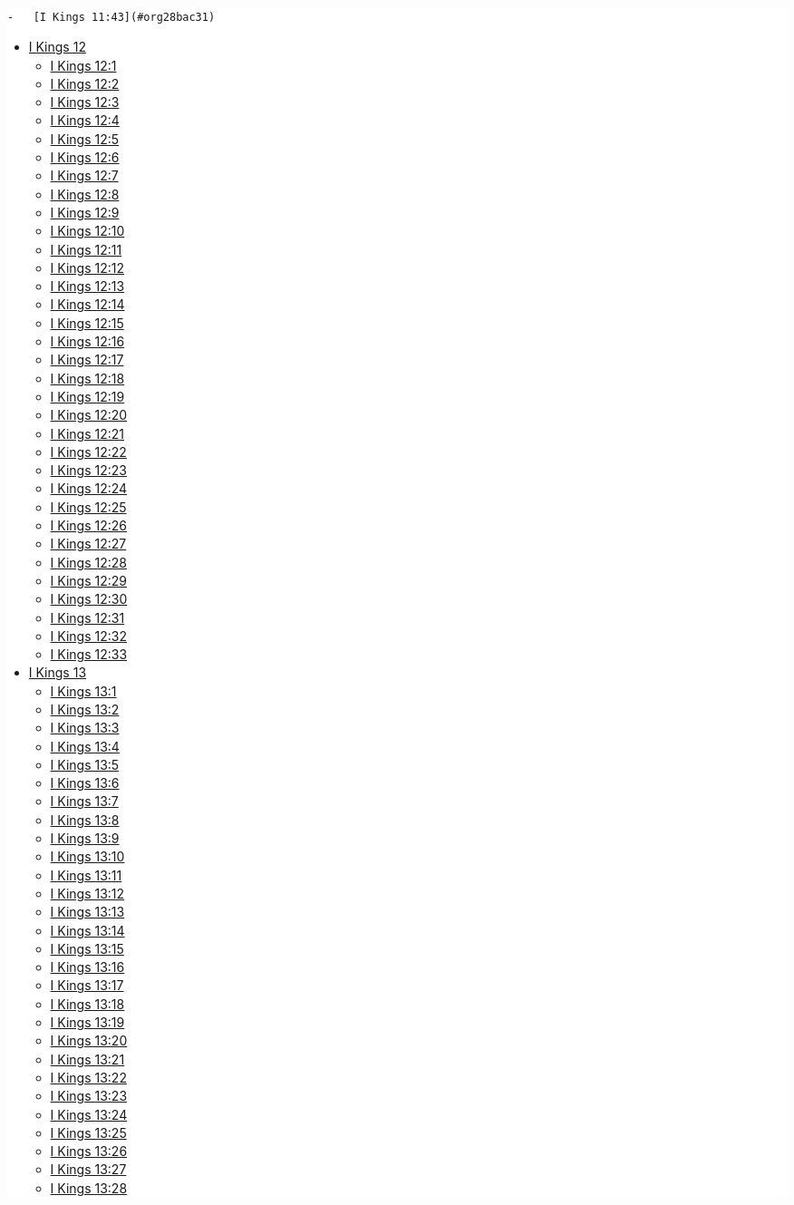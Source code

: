     -   [I Kings 11:43](#org28bac31)
-   [I Kings 12](#org3b7d081)
    -   [I Kings 12:1](#org36b22ba)
    -   [I Kings 12:2](#orgc96b3ee)
    -   [I Kings 12:3](#org82a68cf)
    -   [I Kings 12:4](#orgfe7b0b3)
    -   [I Kings 12:5](#org6e238e1)
    -   [I Kings 12:6](#org057c159)
    -   [I Kings 12:7](#org135dd4b)
    -   [I Kings 12:8](#org4370575)
    -   [I Kings 12:9](#orgcf53dc3)
    -   [I Kings 12:10](#orgf0b5cbc)
    -   [I Kings 12:11](#org6f253ad)
    -   [I Kings 12:12](#org14e4847)
    -   [I Kings 12:13](#org57d9961)
    -   [I Kings 12:14](#org925d63f)
    -   [I Kings 12:15](#org69fa815)
    -   [I Kings 12:16](#orgf62b046)
    -   [I Kings 12:17](#orgd7fe42e)
    -   [I Kings 12:18](#org8a049ba)
    -   [I Kings 12:19](#org5061f66)
    -   [I Kings 12:20](#org2d84a85)
    -   [I Kings 12:21](#orgcfbd44b)
    -   [I Kings 12:22](#org2427046)
    -   [I Kings 12:23](#org63895e1)
    -   [I Kings 12:24](#org1c32b44)
    -   [I Kings 12:25](#orge5666f9)
    -   [I Kings 12:26](#orgbb497f1)
    -   [I Kings 12:27](#org05f91e7)
    -   [I Kings 12:28](#org9dce56e)
    -   [I Kings 12:29](#orgfabc303)
    -   [I Kings 12:30](#orgdcccbf5)
    -   [I Kings 12:31](#org0db4193)
    -   [I Kings 12:32](#orgd7e3d41)
    -   [I Kings 12:33](#org184bb52)
-   [I Kings 13](#org3df34b3)
    -   [I Kings 13:1](#org383efca)
    -   [I Kings 13:2](#orgde2b386)
    -   [I Kings 13:3](#org3b304b1)
    -   [I Kings 13:4](#orga79b689)
    -   [I Kings 13:5](#orgd0b7f39)
    -   [I Kings 13:6](#org9b9eeb1)
    -   [I Kings 13:7](#org5eb50f4)
    -   [I Kings 13:8](#org610e9e4)
    -   [I Kings 13:9](#orgc200971)
    -   [I Kings 13:10](#org8ce5951)
    -   [I Kings 13:11](#org6a74786)
    -   [I Kings 13:12](#org3527f09)
    -   [I Kings 13:13](#orgd60c4f0)
    -   [I Kings 13:14](#org4ef6f7f)
    -   [I Kings 13:15](#orgd0aab04)
    -   [I Kings 13:16](#org3bee835)
    -   [I Kings 13:17](#org0c2f353)
    -   [I Kings 13:18](#orga511f7d)
    -   [I Kings 13:19](#orgbdd0bdd)
    -   [I Kings 13:20](#org8705f15)
    -   [I Kings 13:21](#org6eb05ba)
    -   [I Kings 13:22](#org65e7091)
    -   [I Kings 13:23](#org2b76b46)
    -   [I Kings 13:24](#org6243c42)
    -   [I Kings 13:25](#org36041a5)
    -   [I Kings 13:26](#org4c93c62)
    -   [I Kings 13:27](#orga74e314)
    -   [I Kings 13:28](#org7838920)